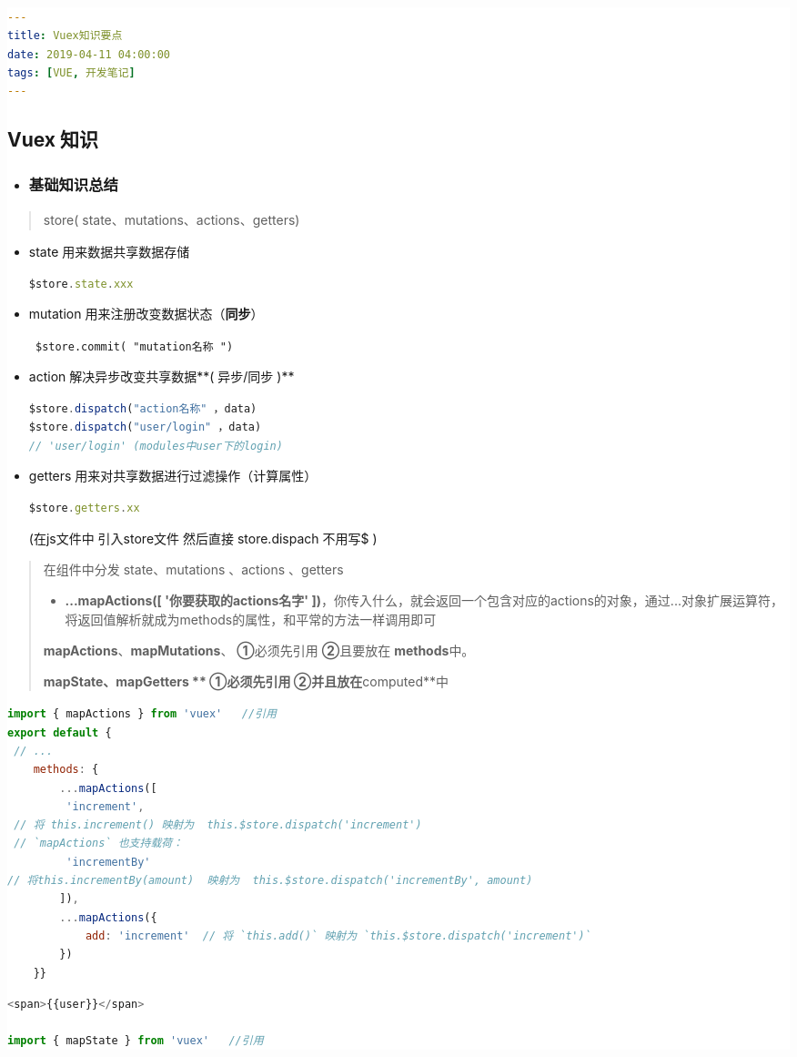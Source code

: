 ```yaml
---
title: Vuex知识要点
date: 2019-04-11 04:00:00
tags: [VUE, 开发笔记]
---
```


## Vuex 知识

*  ### 基础知识总结

  > store( state、mutations、actions、getters)

* state 用来数据共享数据存储                       

  ```js
  $store.state.xxx  
  ```

* mutation 用来注册改变数据状态（**同步**）          

  ```
   $store.commit( "mutation名称 ")
  ```

* action 解决异步改变共享数据**( 异步/同步 )**                

  ```js
  $store.dispatch("action名称" ，data)
  $store.dispatch("user/login" ，data)  
  // 'user/login' (modules中user下的login) 
  ```

* getters 用来对共享数据进行过滤操作（计算属性）

  ```js
  $store.getters.xx    
  ```
  
  (在js文件中 引入store文件 然后直接  store.dispach 不用写$ )  

>在组件中分发 state、mutations 、actions 、getters
>* **...mapActions([   '你要获取的actions名字'   ])**，你传入什么，就会返回一个包含对应的actions的对象，通过...对象扩展运算符，将返回值解析就成为methods的属性，和平常的方法一样调用即可
>
>  **mapActions**、**mapMutations**、   **①**必须先引用   **②**且要放在 **methods**中。  
>
>  **mapState、mapGetters **              **①**必须先引用 **②**并且放在**computed**中   
```js
import { mapActions } from 'vuex'   //引用
export default {
 // ...
    methods: {
        ...mapActions([
         'increment',  
 // 将 this.increment() 映射为  this.$store.dispatch('increment') 
 // `mapActions` 也支持载荷：
         'incrementBy'
// 将this.incrementBy(amount)  映射为  this.$store.dispatch('incrementBy', amount)
        ]),
        ...mapActions({
            add: 'increment'  // 将 `this.add()` 映射为 `this.$store.dispatch('increment')`
        })
    }}
```
```js
<span>{{user}}</span>

import { mapState } from 'vuex'   //引用
```